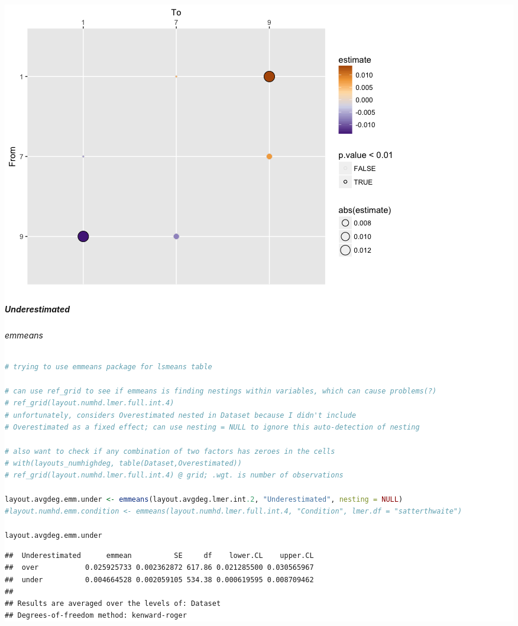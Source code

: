 ![](Layout-Models-Main_files/figure-gfm/unnamed-chunk-19-4.png)

##### Underestimated

###### emmeans

``` r
# trying to use emmeans package for lsmeans table

# can use ref_grid to see if emmeans is finding nestings within variables, which can cause problems(?)
# ref_grid(layout.numhd.lmer.full.int.4)
# unfortunately, considers Overestimated nested in Dataset because I didn't include 
# Overestimated as a fixed effect; can use nesting = NULL to ignore this auto-detection of nesting

# also want to check if any combination of two factors has zeroes in the cells
# with(layouts_numhighdeg, table(Dataset,Overestimated))
# ref_grid(layout.numhd.lmer.full.int.4) @ grid; .wgt. is number of observations

layout.avgdeg.emm.under <- emmeans(layout.avgdeg.lmer.int.2, "Underestimated", nesting = NULL)
#layout.numhd.emm.condition <- emmeans(layout.numhd.lmer.full.int.4, "Condition", lmer.df = "satterthwaite")

layout.avgdeg.emm.under
```

    ##  Underestimated      emmean          SE     df    lower.CL    upper.CL
    ##  over           0.025925733 0.002362872 617.86 0.021285500 0.030565967
    ##  under          0.004664528 0.002059105 534.38 0.000619595 0.008709462
    ## 
    ## Results are averaged over the levels of: Dataset 
    ## Degrees-of-freedom method: kenward-roger 
